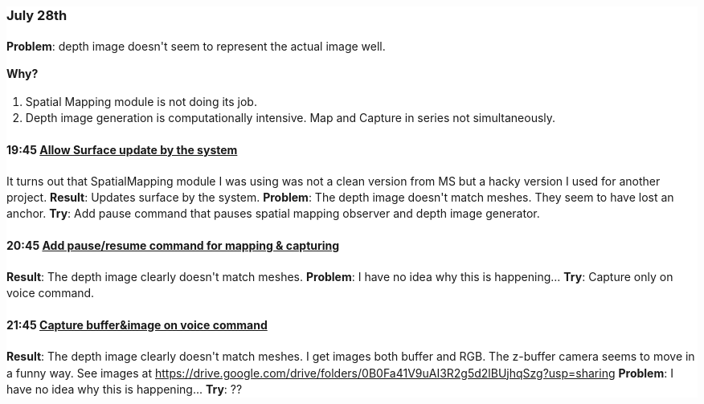 
### July 28th 

**Problem**: depth image doesn't seem to represent the actual image well.

**Why?**
1. Spatial Mapping module is not doing its job.
2. Depth image generation is computationally intensive. Map and Capture in series not simultaneously.

#### 19:45 [Allow Surface update by the system](https://github.com/jonathangranskog/HoloLensDepthPass/commit/2072f1a8e90827539e93ba9f78a4608753a76cf5)
It turns out that SpatialMapping module I was using was not a clean version from MS but a hacky version I used for another project.
**Result**: Updates surface by the system.
**Problem**: The depth image doesn't match meshes. They seem to have lost an anchor.
**Try**: Add pause command that pauses spatial mapping observer and depth image generator.

#### 20:45 [Add pause/resume command for mapping & capturing](https://github.com/jonathangranskog/HoloLensDepthPass/commit/ca2f873af5aaa28f93c81662af899e6efb6844f9)
**Result**: The depth image clearly doesn't match meshes.
**Problem**: I have no idea why this is happening...
**Try**: Capture only on voice command.

#### 21:45 [Capture buffer&image on voice command](https://github.com/jonathangranskog/HoloLensDepthPass/commit/e936cad11a4f65a11d9e1ceccaba824d4657600e)
**Result**: The depth image clearly doesn't match meshes. I get images both buffer and RGB. The z-buffer camera seems to move in a funny way. See images at https://drive.google.com/drive/folders/0B0Fa41V9uAI3R2g5d2lBUjhqSzg?usp=sharing
**Problem**: I have no idea why this is happening...
**Try**: ??










